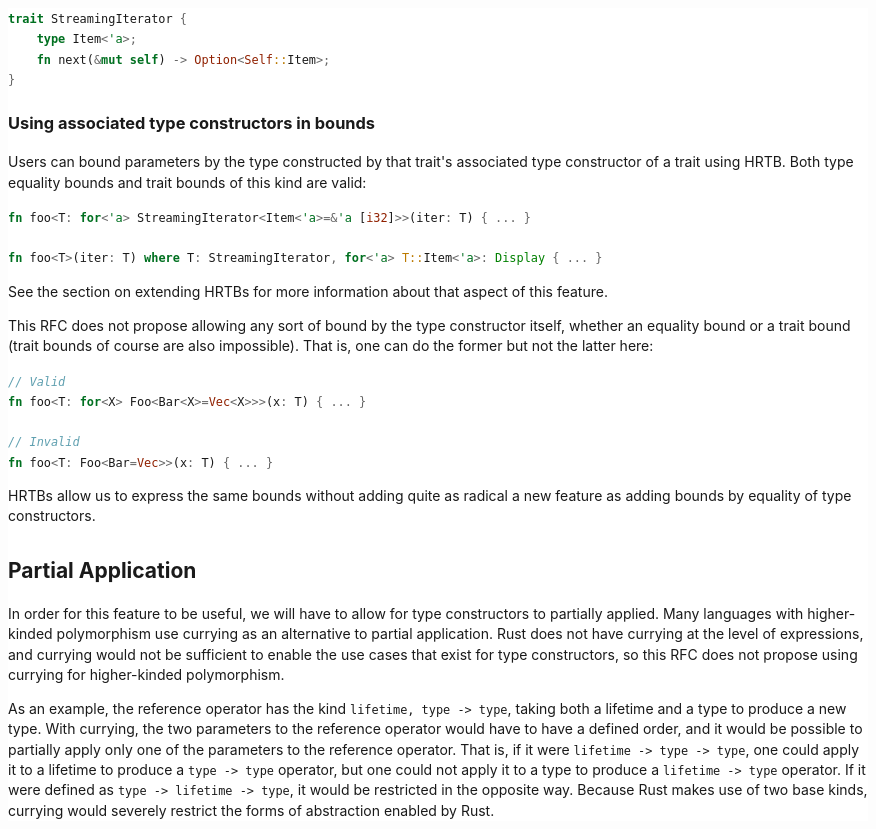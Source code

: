 ```rust
trait StreamingIterator {
    type Item<'a>;
    fn next(&mut self) -> Option<Self::Item>;
}
```

### Using associated type constructors in bounds

Users can bound parameters by the type constructed by that trait's associated
type constructor of a trait using HRTB. Both type equality bounds and trait
bounds of this kind are valid:

```rust
fn foo<T: for<'a> StreamingIterator<Item<'a>=&'a [i32]>>(iter: T) { ... }

fn foo<T>(iter: T) where T: StreamingIterator, for<'a> T::Item<'a>: Display { ... }
```

See the section on extending HRTBs for more information about that aspect of
this feature.

This RFC does not propose allowing any sort of bound by the type constructor
itself, whether an equality bound or a trait bound (trait bounds of course are
also impossible). That is, one can do the former but not the latter here:

```rust
// Valid
fn foo<T: for<X> Foo<Bar<X>=Vec<X>>>(x: T) { ... }

// Invalid
fn foo<T: Foo<Bar=Vec>>(x: T) { ... }
```

HRTBs allow us to express the same bounds without adding quite as radical a
new feature as adding bounds by equality of type constructors.

## Partial Application

In order for this feature to be useful, we will have to allow for type
constructors to partially applied. Many languages with higher-kinded
polymorphism use currying as an alternative to partial application. Rust does
not have currying at the level of expressions, and currying would not be
sufficient to enable the use cases that exist for type constructors, so this
RFC does not propose using currying for higher-kinded polymorphism.

As an example, the reference operator has the kind `lifetime, type -> type`,
taking both a lifetime and a type to produce a new type. With currying, the two
parameters to the reference operator would have to have a defined order, and it
would be possible to partially apply only one of the parameters to the
reference operator. That is, if it were `lifetime -> type -> type`, one could
apply it to a lifetime to produce a `type -> type` operator, but one could not
apply it to a type to produce a `lifetime -> type` operator. If it were defined
as `type -> lifetime -> type`, it would be  restricted in the opposite way.
Because Rust makes use of two base kinds, currying would severely restrict the
forms of abstraction enabled by Rust.


[summary]: #summary
[motivation]: #motivation
[design]: #detailed-design
[drawbacks]: #drawbacks
[alternatives]: #alternatives
[unresolved]: #unresolved-questions
